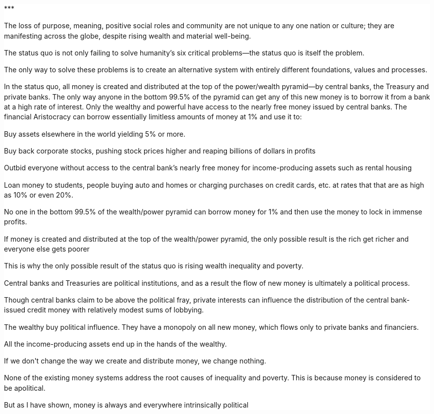 \*\*\*

The loss of purpose, meaning, positive social roles and community are not unique
to any one nation or culture; they  are manifesting across the globe, despite
rising wealth and material well-being.

The status quo is not only failing to solve humanity’s six critical problems—the
status quo is itself the  problem.

The only way to solve these problems is to create an alternative system with
entirely different foundations, values  and processes.

In the status quo, all money is created and distributed at the top of the
power/wealth pyramid—by central banks, the  Treasury and private banks.  The
only way anyone in the bottom 99.5% of the pyramid can get any of this new money
is  to borrow it from a bank at a high rate of interest. Only the wealthy and
powerful have access to the nearly free  money issued by central banks.  The
financial Aristocracy can borrow essentially limitless amounts of money at 1%
and use it to:

Buy assets elsewhere in the world yielding 5% or more.

Buy back corporate stocks, pushing stock prices higher and reaping billions of
dollars in profits

Outbid everyone without access to the central bank’s nearly free money for
income-producing assets such as rental  housing

Loan money to students, people buying auto and homes or charging purchases on
credit cards, etc. at rates that that  are as high as 10% or even 20%.

No one in the bottom 99.5% of the wealth/power pyramid can borrow money for 1%
and then use the money to lock in  immense profits.

If money is created and distributed at the top of the wealth/power pyramid, the
only possible result is  the rich get richer and everyone else gets poorer


This is why the only possible result of the status quo is rising wealth
inequality and poverty.

Central banks and Treasuries are political institutions, and as a result the
flow of new money is ultimately a  political process.

Though central banks claim to be above the political fray, private interests can
influence the distribution of the  central bank-issued credit money with
relatively modest sums of lobbying.

The wealthy buy political influence. They have a monopoly on all new money,
which flows only to private banks and  financiers.

All the income-producing assets end up in the hands of the wealthy.

If we don't change the way we create and distribute money, we change nothing.

None of the existing money systems address the root causes of inequality and
poverty. This is because money is  considered to be apolitical.

But as I have shown, money is always and everywhere intrinsically political
